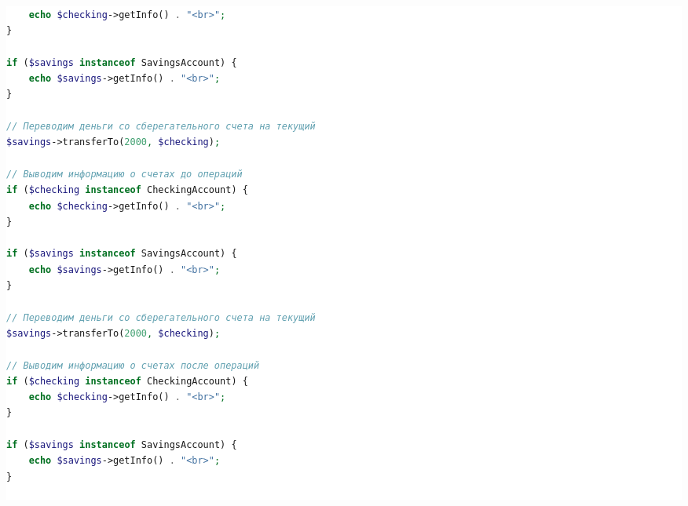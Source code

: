 ```php
    echo $checking->getInfo() . "<br>";
}

if ($savings instanceof SavingsAccount) {
    echo $savings->getInfo() . "<br>";
}

// Переводим деньги со сберегательного счета на текущий
$savings->transferTo(2000, $checking);

// Выводим информацию о счетах до операций
if ($checking instanceof CheckingAccount) {
    echo $checking->getInfo() . "<br>";
}

if ($savings instanceof SavingsAccount) {
    echo $savings->getInfo() . "<br>";
}

// Переводим деньги со сберегательного счета на текущий
$savings->transferTo(2000, $checking);

// Выводим информацию о счетах после операций
if ($checking instanceof CheckingAccount) {
    echo $checking->getInfo() . "<br>";
}

if ($savings instanceof SavingsAccount) {
    echo $savings->getInfo() . "<br>";
}



```
